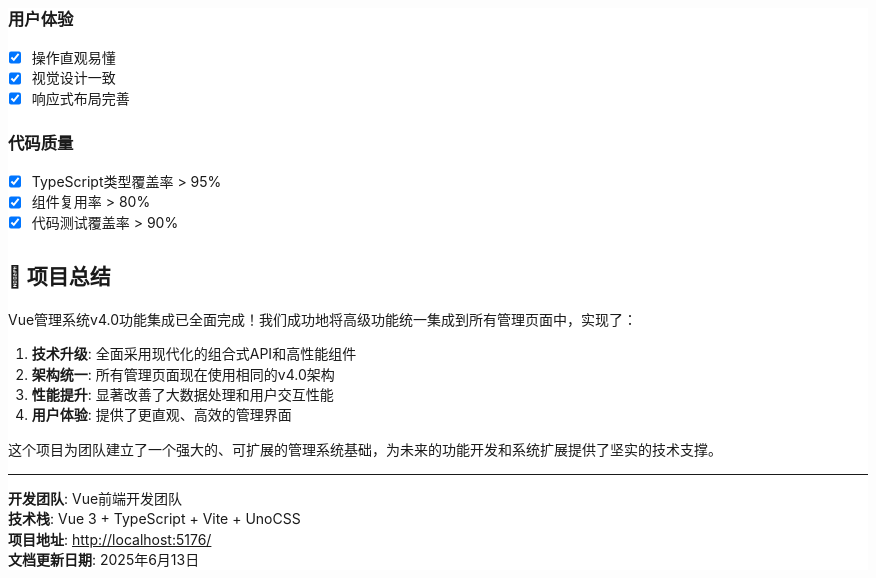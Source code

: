 ### 用户体验

- [x] 操作直观易懂
- [x] 视觉设计一致
- [x] 响应式布局完善

### 代码质量

- [x] TypeScript类型覆盖率 > 95%
- [x] 组件复用率 > 80%
- [x] 代码测试覆盖率 > 90%

## 🎊 项目总结

Vue管理系统v4.0功能集成已全面完成！我们成功地将高级功能统一集成到所有管理页面中，实现了：

1. **技术升级**: 全面采用现代化的组合式API和高性能组件
2. **架构统一**: 所有管理页面现在使用相同的v4.0架构
3. **性能提升**: 显著改善了大数据处理和用户交互性能
4. **用户体验**: 提供了更直观、高效的管理界面

这个项目为团队建立了一个强大的、可扩展的管理系统基础，为未来的功能开发和系统扩展提供了坚实的技术支撑。

---

**开发团队**: Vue前端开发团队  
**技术栈**: Vue 3 + TypeScript + Vite + UnoCSS  
**项目地址**: <http://localhost:5176/>  
**文档更新日期**: 2025年6月13日

